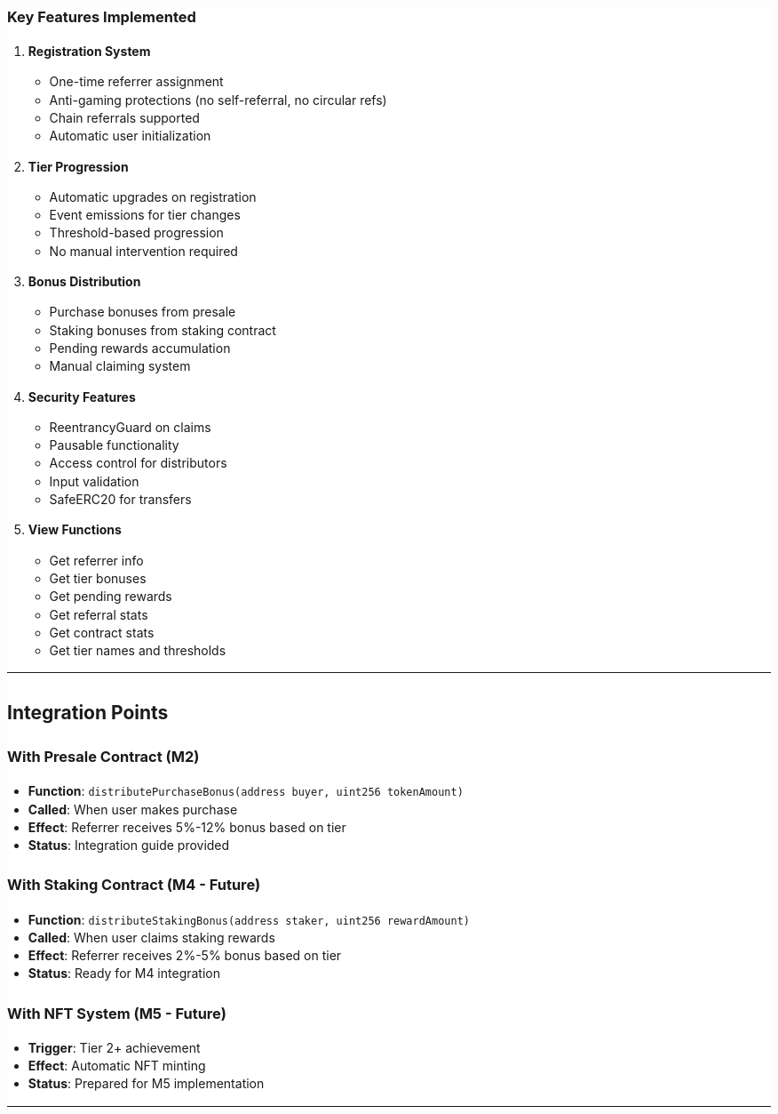 ### Key Features Implemented

1. **Registration System**
   - One-time referrer assignment
   - Anti-gaming protections (no self-referral, no circular refs)
   - Chain referrals supported
   - Automatic user initialization

2. **Tier Progression**
   - Automatic upgrades on registration
   - Event emissions for tier changes
   - Threshold-based progression
   - No manual intervention required

3. **Bonus Distribution**
   - Purchase bonuses from presale
   - Staking bonuses from staking contract
   - Pending rewards accumulation
   - Manual claiming system

4. **Security Features**
   - ReentrancyGuard on claims
   - Pausable functionality
   - Access control for distributors
   - Input validation
   - SafeERC20 for transfers

5. **View Functions**
   - Get referrer info
   - Get tier bonuses
   - Get pending rewards
   - Get referral stats
   - Get contract stats
   - Get tier names and thresholds

---

## Integration Points

### With Presale Contract (M2)
- **Function**: `distributePurchaseBonus(address buyer, uint256 tokenAmount)`
- **Called**: When user makes purchase
- **Effect**: Referrer receives 5%-12% bonus based on tier
- **Status**: Integration guide provided

### With Staking Contract (M4 - Future)
- **Function**: `distributeStakingBonus(address staker, uint256 rewardAmount)`
- **Called**: When user claims staking rewards
- **Effect**: Referrer receives 2%-5% bonus based on tier
- **Status**: Ready for M4 integration

### With NFT System (M5 - Future)
- **Trigger**: Tier 2+ achievement
- **Effect**: Automatic NFT minting
- **Status**: Prepared for M5 implementation

---